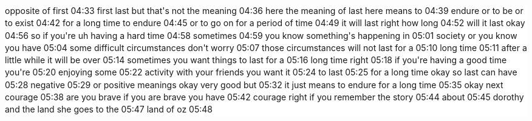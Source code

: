 opposite of first
04:33
first last but that's not the meaning
04:36
here the meaning of last here means to
04:39
endure or to be or to exist
04:42
for a long time to endure
04:45
or to go on for a period of time
04:49
it will last right how long
04:52
will it last okay
04:56
so if you're uh having a hard time
04:58
sometimes
04:59
you know something's happening in
05:01
society or you know you have
05:04
some difficult circumstances don't worry
05:07
those circumstances will not last for a
05:10
long time
05:11
after a little while it will be over
05:14
sometimes you want things to last for a
05:16
long time right
05:18
if you're having a good time you're
05:20
enjoying some
05:22
activity with your friends you want it
05:24
to last
05:25
for a long time okay so last can have
05:28
negative
05:29
or positive meanings okay very good but
05:32
it just means to endure for a long time
05:35
okay next courage
05:38
are you brave if you are brave you have
05:42
courage right if you remember the story
05:44
about
05:45
dorothy and the land she goes to the
05:47
land of oz
05:48